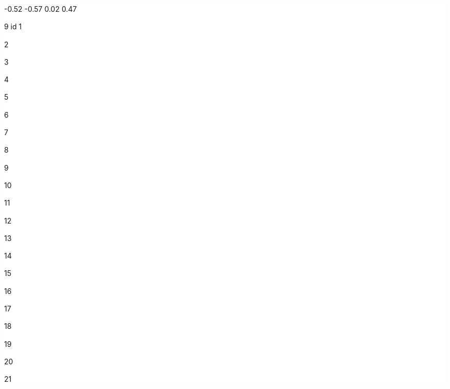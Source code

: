 -0.52
-0.57
 0.02
0.47

9
id
 1


 2


 3


 4


 5


 6


 7


 8


 9


10


11


12


13


14


15


16


17


18


19


20


21

